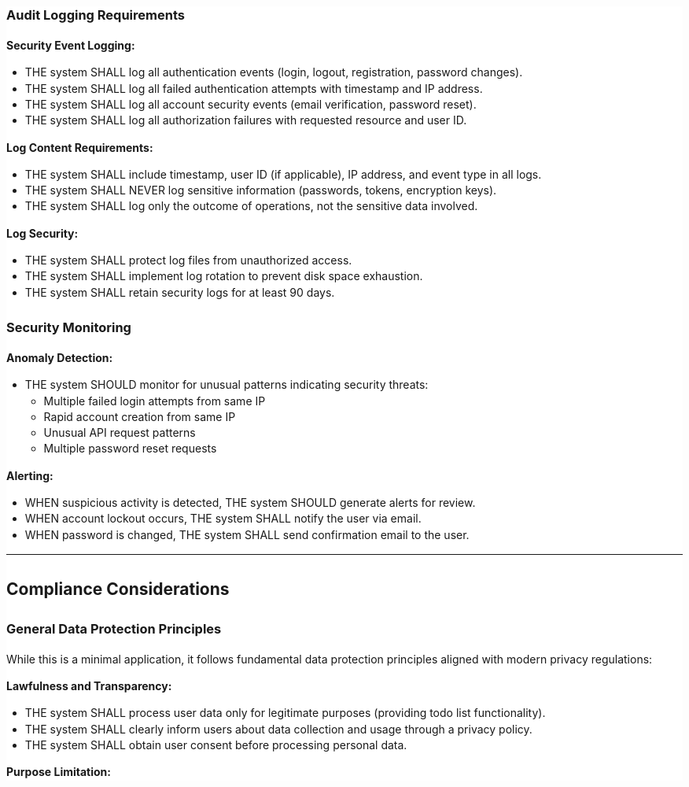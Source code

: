 ### Audit Logging Requirements

**Security Event Logging:**

- THE system SHALL log all authentication events (login, logout, registration, password changes).
- THE system SHALL log all failed authentication attempts with timestamp and IP address.
- THE system SHALL log all account security events (email verification, password reset).
- THE system SHALL log all authorization failures with requested resource and user ID.

**Log Content Requirements:**

- THE system SHALL include timestamp, user ID (if applicable), IP address, and event type in all logs.
- THE system SHALL NEVER log sensitive information (passwords, tokens, encryption keys).
- THE system SHALL log only the outcome of operations, not the sensitive data involved.

**Log Security:**

- THE system SHALL protect log files from unauthorized access.
- THE system SHALL implement log rotation to prevent disk space exhaustion.
- THE system SHALL retain security logs for at least 90 days.

### Security Monitoring

**Anomaly Detection:**

- THE system SHOULD monitor for unusual patterns indicating security threats:
  - Multiple failed login attempts from same IP
  - Rapid account creation from same IP
  - Unusual API request patterns
  - Multiple password reset requests

**Alerting:**

- WHEN suspicious activity is detected, THE system SHOULD generate alerts for review.
- WHEN account lockout occurs, THE system SHALL notify the user via email.
- WHEN password is changed, THE system SHALL send confirmation email to the user.

---

## Compliance Considerations

### General Data Protection Principles

While this is a minimal application, it follows fundamental data protection principles aligned with modern privacy regulations:

**Lawfulness and Transparency:**

- THE system SHALL process user data only for legitimate purposes (providing todo list functionality).
- THE system SHALL clearly inform users about data collection and usage through a privacy policy.
- THE system SHALL obtain user consent before processing personal data.

**Purpose Limitation:**
